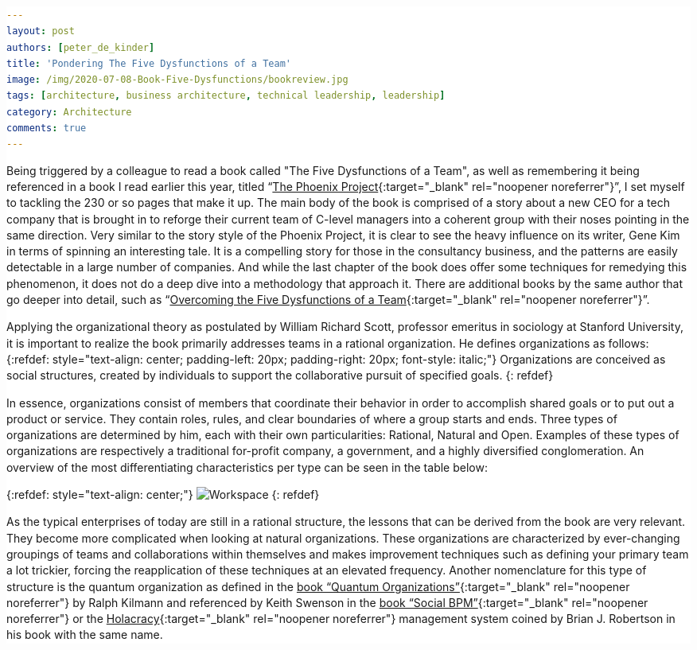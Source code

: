 ```yaml
---
layout: post
authors: [peter_de_kinder]
title: 'Pondering The Five Dysfunctions of a Team'
image: /img/2020-07-08-Book-Five-Dysfunctions/bookreview.jpg
tags: [architecture, business architecture, technical leadership, leadership]
category: Architecture
comments: true
---
```


Being triggered by a colleague to read a book called "The Five Dysfunctions of a Team", as well as remembering it being referenced in a book I read earlier this year, titled “[The Phoenix Project](https://www.amazon.co.uk/Phoenix-Project-Devops-Helping-Business/dp/1942788290/ref=sr_1_1){:target="_blank" rel="noopener noreferrer"}”, I set myself to tackling the 230 or so pages that make it up. 
The main body of the book is comprised of a story about a new CEO for a tech company that is brought in to reforge their current team of C-level managers into a coherent group with their noses pointing in the same direction. 
Very similar to the story style of the Phoenix Project, it is clear to see the heavy influence on its writer, Gene Kim in terms of spinning an interesting tale. 
It is a compelling story for those in the consultancy business, and the patterns are easily detectable in a large number of companies. 
And while the last chapter of the book does offer some techniques for remedying this phenomenon, it does not do a deep dive into a methodology that approach it.
There are additional books by the same author that go deeper into detail, such as “[Overcoming the Five Dysfunctions of a Team](https://www.amazon.co.uk/Overcoming-Five-Dysfunctions-Team-Facilitators/dp/0787976377/ref=pd_bxgy_img_2/260-1174328-8916547){:target="_blank" rel="noopener noreferrer"}”.

Applying the organizational theory as postulated by William Richard Scott, professor emeritus in sociology at Stanford University, it is important to realize the book primarily addresses teams in a rational organization. 
He defines organizations as follows:
{:refdef: style="text-align: center; padding-left: 20px; padding-right: 20px; font-style: italic;"}
Organizations are conceived as social structures, created by individuals to support the collaborative pursuit of specified goals.
{: refdef}

In essence, organizations consist of members that coordinate their behavior in order to accomplish shared goals or to put out a product or service. 
They contain roles, rules, and clear boundaries of where a group starts and ends. 
Three types of organizations are determined by him, each with their own particularities: Rational, Natural and Open. 
Examples of these types of organizations are respectively a traditional for-profit company, a government, and a highly diversified conglomeration. 
An overview of the most differentiating characteristics per type can be seen in the table below:

{:refdef: style="text-align: center;"}
<img src="{{ '/img/2020-07-08-Book-Five-Dysfunctions/orgtypes.png' | prepend: site.baseurl }}" alt="Workspace" class="image" style="margin:0px auto; max-width:100%">
{: refdef}

As the typical enterprises of today are still in a rational structure, the lessons that can be derived from the book are very relevant. 
They become more complicated when looking at natural organizations. 
These organizations are characterized by ever-changing groupings of teams and collaborations within themselves and makes improvement techniques such as defining your primary team a lot trickier, forcing the reapplication of these techniques at an elevated frequency. 
Another nomenclature for this type of structure is the quantum organization as defined in the [book “Quantum Organizations”](https://www.amazon.co.uk/Quantum-Organizations-Ralph-H-Kilmann/dp/0983274282/ref=sr_1_fkmr0_1){:target="_blank" rel="noopener noreferrer"} by Ralph Kilmann and referenced by Keith Swenson in the [book “Social BPM”](https://www.amazon.co.uk/Social-BPM-Planning-Collaboration-Technology/dp/1461146305/ref=sr_1_1){:target="_blank" rel="noopener noreferrer"} or the [Holacracy](https://www.amazon.co.uk/Holacracy-Management-System-Rapidly-Changing/dp/B00WF88DUO/ref=sr_1_1){:target="_blank" rel="noopener noreferrer"} management system coined by Brian J. Robertson in his book with the same name.